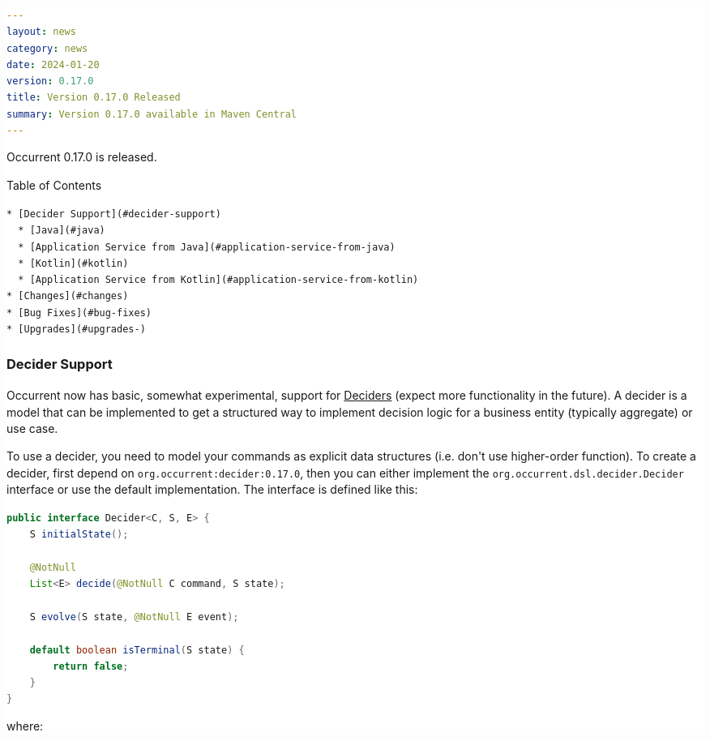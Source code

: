 ```yaml
---
layout: news
category: news
date: 2024-01-20
version: 0.17.0
title: Version 0.17.0 Released 
summary: Version 0.17.0 available in Maven Central 
---
```


Occurrent 0.17.0 is released. 
                              
Table of Contents


    * [Decider Support](#decider-support)
      * [Java](#java)
      * [Application Service from Java](#application-service-from-java)
      * [Kotlin](#kotlin)
      * [Application Service from Kotlin](#application-service-from-kotlin)
    * [Changes](#changes)
    * [Bug Fixes](#bug-fixes)
    * [Upgrades](#upgrades-)
                
   
### Decider Support

Occurrent now has basic, somewhat experimental, support for [Deciders](https://thinkbeforecoding.com/post/2021/12/17/functional-event-sourcing-decider) (expect more functionality in the future). A decider is a model that can be implemented to get a structured way to implement decision logic for a business entity (typically aggregate) or use case.

To use a decider, you need to model your commands as explicit data structures (i.e. don't use higher-order function). 
To create a decider, first depend on `org.occurrent:decider:0.17.0`, then you can either implement the `org.occurrent.dsl.decider.Decider` interface or use the default implementation. The interface is defined like this:

```java
public interface Decider<C, S, E> {
    S initialState();

    @NotNull
    List<E> decide(@NotNull C command, S state);

    S evolve(S state, @NotNull E event);

    default boolean isTerminal(S state) {
        return false;
    }
}
```

where:
